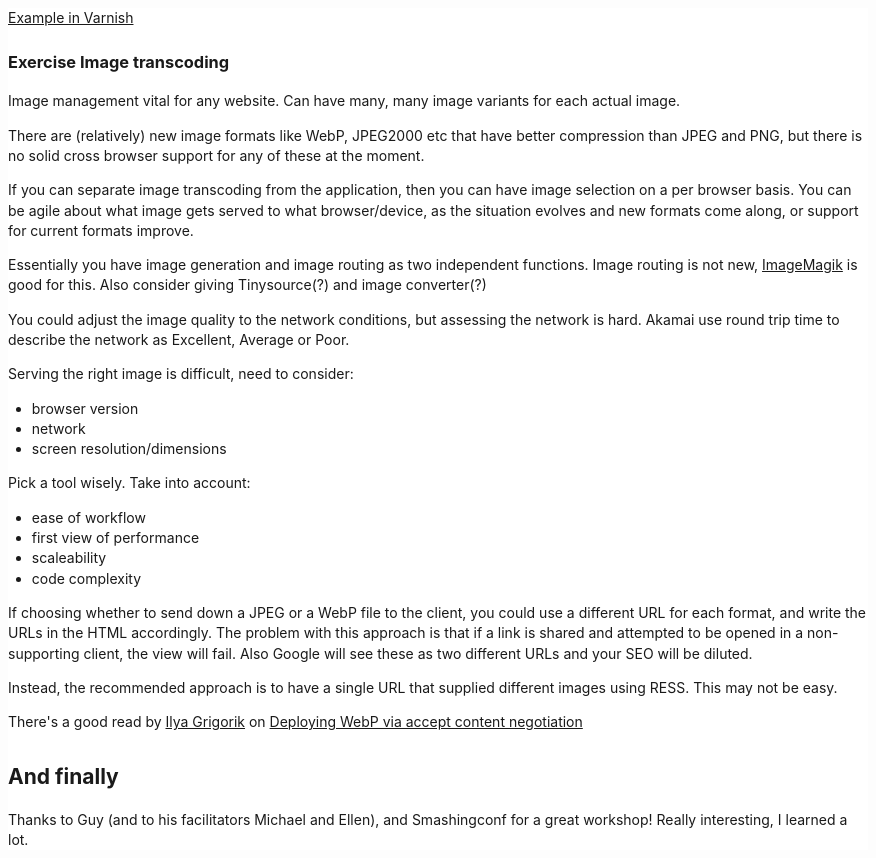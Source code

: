 [Example in Varnish](https://github.com/tomav/Varnish-ESI-Example)

### Exercise Image transcoding

Image management vital for any website. Can have many, many image variants for each actual image.

There are (relatively) new image formats like WebP, JPEG2000 etc that have better compression than JPEG and PNG, but there is no solid cross browser support for any of these at the moment.

If you can separate image transcoding from the application, then you can have image selection on a per browser basis. You can be agile about what image gets served to what browser/device, as the situation evolves and new formats come along, or support for current formats improve.

Essentially you have image generation and image routing as two independent functions. Image routing is not new, [ImageMagik](http://www.imagemagick.org/) is good for this. Also consider giving Tinysource(?) and image converter(?)

You could adjust the image quality to the network conditions, but assessing the network is hard. Akamai use round trip time to describe the network as Excellent, Average or Poor.

Serving the right image is difficult, need to consider:

- browser version
- network
- screen resolution/dimensions

Pick a tool wisely. Take into account:

- ease of workflow
- first view of performance
- scaleability
- code complexity

If choosing whether to send down a JPEG or a WebP file to the client, you could use a different URL for each format, and write the URLs in the HTML accordingly. The problem with this approach is that if a link is shared and attempted to be opened in a non-supporting client, the view will fail. Also Google will see these as two different URLs and your SEO will be diluted.

Instead, the recommended approach is to have a single URL that supplied different images using RESS. This may not be easy.


There's a good read by [Ilya Grigorik](https://twitter.com/igrigorik) on [Deploying WebP via accept content negotiation](https://www.igvita.com/2013/05/01/deploying-webp-via-accept-content-negotiation/)

## And finally

Thanks to Guy (and to his facilitators Michael and Ellen), and Smashingconf for a great workshop! Really interesting, I learned a lot.


